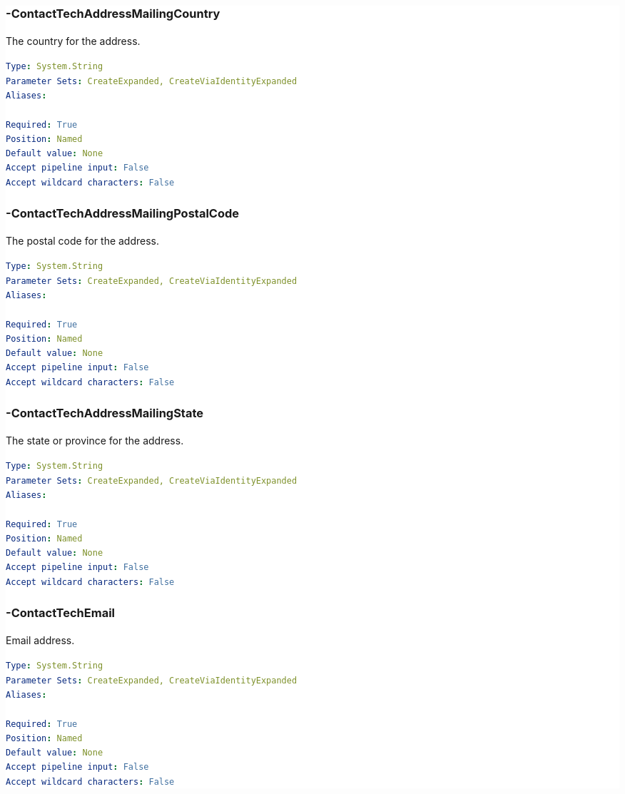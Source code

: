 ### -ContactTechAddressMailingCountry
The country for the address.

```yaml
Type: System.String
Parameter Sets: CreateExpanded, CreateViaIdentityExpanded
Aliases:

Required: True
Position: Named
Default value: None
Accept pipeline input: False
Accept wildcard characters: False
```

### -ContactTechAddressMailingPostalCode
The postal code for the address.

```yaml
Type: System.String
Parameter Sets: CreateExpanded, CreateViaIdentityExpanded
Aliases:

Required: True
Position: Named
Default value: None
Accept pipeline input: False
Accept wildcard characters: False
```

### -ContactTechAddressMailingState
The state or province for the address.

```yaml
Type: System.String
Parameter Sets: CreateExpanded, CreateViaIdentityExpanded
Aliases:

Required: True
Position: Named
Default value: None
Accept pipeline input: False
Accept wildcard characters: False
```

### -ContactTechEmail
Email address.

```yaml
Type: System.String
Parameter Sets: CreateExpanded, CreateViaIdentityExpanded
Aliases:

Required: True
Position: Named
Default value: None
Accept pipeline input: False
Accept wildcard characters: False
```
